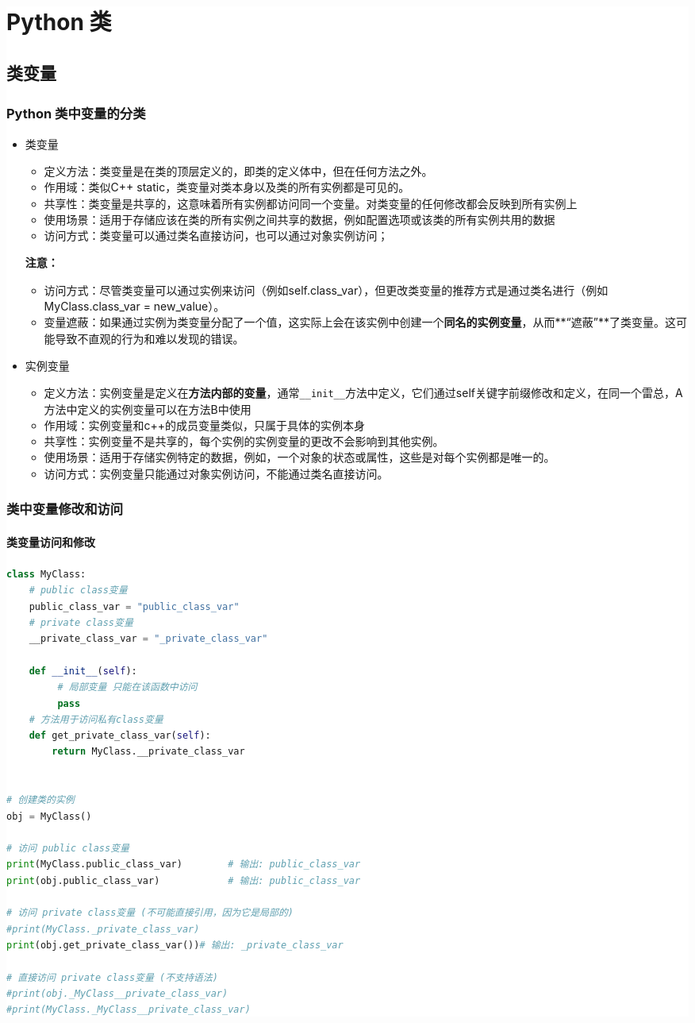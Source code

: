 # Python 类

## 类变量

### Python 类中变量的分类

- 类变量

  - 定义方法：类变量是在类的顶层定义的，即类的定义体中，但在任何方法之外。
  - 作用域：类似C++ static，类变量对类本身以及类的所有实例都是可见的。
  - 共享性：类变量是共享的，这意味着所有实例都访问同一个变量。对类变量的任何修改都会反映到所有实例上
  - 使用场景：适用于存储应该在类的所有实例之间共享的数据，例如配置选项或该类的所有实例共用的数据
  - 访问方式：类变量可以通过类名直接访问，也可以通过对象实例访问；

  **注意：**

  - 访问方式：尽管类变量可以通过实例来访问（例如self.class_var），但更改类变量的推荐方式是通过类名进行（例如MyClass.class_var = new_value）。
  - 变量遮蔽：如果通过实例为类变量分配了一个值，这实际上会在该实例中创建一个**同名的实例变量**，从而**“遮蔽”**了类变量。这可能导致不直观的行为和难以发现的错误。
- 实例变量

  - 定义方法：实例变量是定义在**方法内部的变量**，通常`__init__`方法中定义，它们通过self关键字前缀修改和定义，在同一个雷总，A方法中定义的实例变量可以在方法B中使用
  - 作用域：实例变量和c++的成员变量类似，只属于具体的实例本身
  - 共享性：实例变量不是共享的，每个实例的实例变量的更改不会影响到其他实例。
  - 使用场景：适用于存储实例特定的数据，例如，一个对象的状态或属性，这些是对每个实例都是唯一的。
  - 访问方式：实例变量只能通过对象实例访问，不能通过类名直接访问。

### 类中变量修改和访问

#### 类变量访问和修改

```python
class MyClass:
    # public class变量
    public_class_var = "public_class_var"
    # private class变量
    __private_class_var = "_private_class_var"
 
    def __init__(self):
         # 局部变量 只能在该函数中访问
         pass
    # 方法用于访问私有class变量
    def get_private_class_var(self):
        return MyClass.__private_class_var
  

# 创建类的实例
obj = MyClass()
 
# 访问 public class变量
print(MyClass.public_class_var)        # 输出: public_class_var
print(obj.public_class_var)            # 输出: public_class_var

# 访问 private class变量 (不可能直接引用，因为它是局部的)
#print(MyClass._private_class_var)
print(obj.get_private_class_var())# 输出: _private_class_var

# 直接访问 private class变量 (不支持语法)
#print(obj._MyClass__private_class_var) 
#print(MyClass._MyClass__private_class_var) 

```
